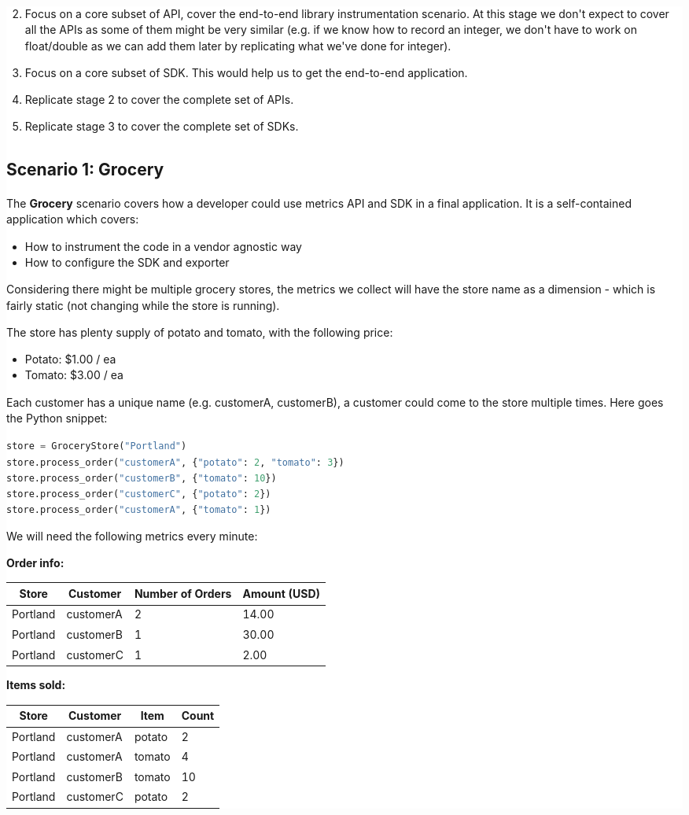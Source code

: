 2. Focus on a core subset of API, cover the end-to-end library instrumentation
   scenario. At this stage we don't expect to cover all the APIs as some of them
   might be very similar (e.g. if we know how to record an integer, we don't
   have to work on float/double as we can add them later by replicating what
   we've done for integer).

3. Focus on a core subset of SDK. This would help us to get the end-to-end
   application.

4. Replicate stage 2 to cover the complete set of APIs.

5. Replicate stage 3 to cover the complete set of SDKs.

## Scenario 1: Grocery

The **Grocery** scenario covers how a developer could use metrics API and SDK in
a final application. It is a self-contained application which covers:

* How to instrument the code in a vendor agnostic way
* How to configure the SDK and exporter

Considering there might be multiple grocery stores, the metrics we collect will
have the store name as a dimension - which is fairly static (not changing while
the store is running).

The store has plenty supply of potato and tomato, with the following price:

* Potato: $1.00 / ea
* Tomato: $3.00 / ea

Each customer has a unique name (e.g. customerA, customerB), a customer could
come to the store multiple times. Here goes the Python snippet:

```python
store = GroceryStore("Portland")
store.process_order("customerA", {"potato": 2, "tomato": 3})
store.process_order("customerB", {"tomato": 10})
store.process_order("customerC", {"potato": 2})
store.process_order("customerA", {"tomato": 1})
```

We will need the following metrics every minute:

**Order info:**

| Store    | Customer  | Number of Orders | Amount (USD) |
| -------- | --------- | ---------------- | ------------ |
| Portland | customerA | 2                | 14.00        |
| Portland | customerB | 1                | 30.00        |
| Portland | customerC | 1                | 2.00         |

**Items sold:**

| Store    | Customer  | Item   | Count |
| -------- | --------- | ------ | ----- |
| Portland | customerA | potato | 2     |
| Portland | customerA | tomato | 4     |
| Portland | customerB | tomato | 10    |
| Portland | customerC | potato | 2     |
